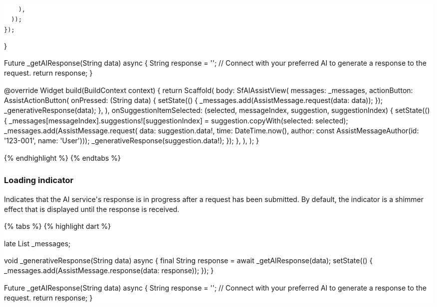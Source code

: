         ),
      ));
    });
  }

  Future<String> _getAIResponse(String data) async {
    String response = '';
    // Connect with your preferred AI to generate a response to the request.
    return response;
  }

  @override
  Widget build(BuildContext context) {
    return Scaffold(
      body: SfAIAssistView(
        messages: _messages,
        actionButton: AssistActionButton(
          onPressed: (String data) {
            setState(() {
              _messages.add(AssistMessage.request(data: data));
            });
            _generativeResponse(data);
          },
        ),
        onSuggestionItemSelected:
            (selected, messageIndex, suggestion, suggestionIndex) {
          setState(() {
            _messages[messageIndex].suggestions![suggestionIndex] =
                suggestion.copyWith(selected: selected);
            _messages.add(AssistMessage.request(
                data: suggestion.data!,
                time: DateTime.now(),
                author:
                    const AssistMessageAuthor(id: '123-001', name: 'User')));
            _generativeResponse(suggestion.data!);
          });
        },
      ),
    );
  }

{% endhighlight %}
{% endtabs %}

### Loading indicator

Indicates that the AI service's response is in progress after a request has been submitted. By default, the indicator is a shimmer effect that is displayed until the response is received.

{% tabs %}
{% highlight dart %}

  late List<AssistMessage> _messages;

  void _generativeResponse(String data) async {
    final String response = await _getAIResponse(data);
    setState(() {
      _messages.add(AssistMessage.response(data: response));
    });
  }

  Future<String> _getAIResponse(String data) async {
    String response = '';
    // Connect with your preferred AI to generate a response to the request.
    return response;
  }
